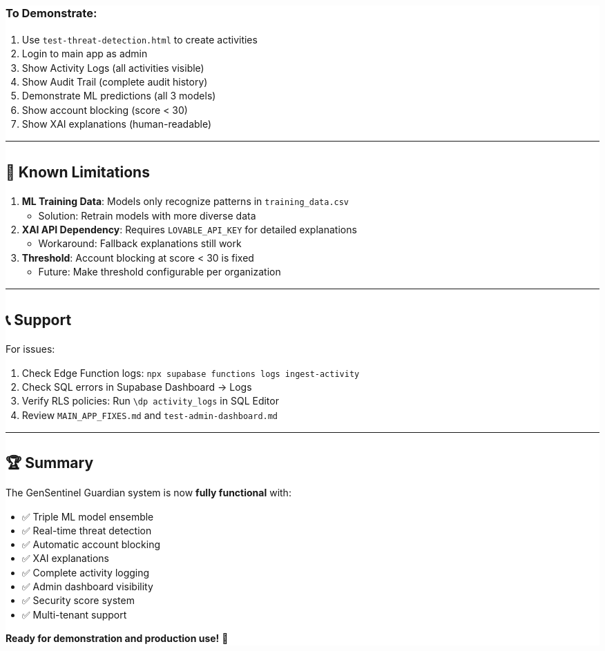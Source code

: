 ### To Demonstrate:
1. Use `test-threat-detection.html` to create activities
2. Login to main app as admin
3. Show Activity Logs (all activities visible)
4. Show Audit Trail (complete audit history)
5. Demonstrate ML predictions (all 3 models)
6. Show account blocking (score < 30)
7. Show XAI explanations (human-readable)

---

## 🐛 Known Limitations

1. **ML Training Data**: Models only recognize patterns in `training_data.csv`
   - Solution: Retrain models with more diverse data
2. **XAI API Dependency**: Requires `LOVABLE_API_KEY` for detailed explanations
   - Workaround: Fallback explanations still work
3. **Threshold**: Account blocking at score < 30 is fixed
   - Future: Make threshold configurable per organization

---

## 📞 Support

For issues:
1. Check Edge Function logs: `npx supabase functions logs ingest-activity`
2. Check SQL errors in Supabase Dashboard → Logs
3. Verify RLS policies: Run `\dp activity_logs` in SQL Editor
4. Review `MAIN_APP_FIXES.md` and `test-admin-dashboard.md`

---

## 🏆 Summary

The GenSentinel Guardian system is now **fully functional** with:
- ✅ Triple ML model ensemble
- ✅ Real-time threat detection
- ✅ Automatic account blocking
- ✅ XAI explanations
- ✅ Complete activity logging
- ✅ Admin dashboard visibility
- ✅ Security score system
- ✅ Multi-tenant support

**Ready for demonstration and production use!** 🚀

